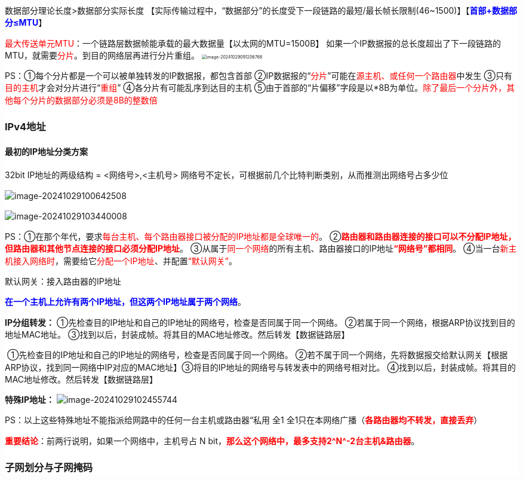 数据部分理论长度>数据部分实际长度
	【实际传输过程中，“数据部分”的长度受下一段链路的最短/最长帧长限制(46~1500)】【<font color='blue'>**首部+数据部分≤MTU**</font>】

<font color='red'>最大传送单元MTU</font>：一个链路层数据帧能承载的最大数据量【以太网的MTU=1500B】
	如果一个IP数据报的总长度超出了下一段链路的MTU，就需要<font color='red'>分片</font>。到目的网络层再进行分片重组。
<img src="E:\图片\图床\image-20241029091206768.png" alt="image-20241029091206768" style="zoom:50%;" /> 

PS：①每个分片都是一个可以被单独转发的IP数据报，都包含首部
		②IP数据报的“<font color='red'>分片</font>”可能在<font color='red'>源主机、或任何一个路由器</font>中发生
		③只有<font color='red'>目的主机</font>才会对分片进行“<font color='red'>重组</font>”
		④各分片有可能乱序到达目的主机
		⑤由于首部的“片偏移”字段是以*8B为单位。<font color='red'>除了最后一个分片外，其他每个分片的数据部分必须是8B的整数倍</font>
	

### IPv4地址	

#### 最初的IP地址分类方案

32bit IP地址的两级结构 = <网络号>,<主机号>
网络号不定长，可根据前几个比特判断类别，从而推测出网络号占多少位

![image-20241029100642508](E:\图片\图床\image-20241029100642508.png)

![image-20241029103440008](E:\图片\图床\image-20241029103440008.png)

PS：①在那个年代，要求<font color='red'>每台主机、每个路由器接口被分配的IP地址都是全球唯一的</font>。
		②<font color='red'>**路由器和路由器连接的接口可以不分配IP地址，但路由器和其他节点连接的接口必须分配IP地址**</font>。
		③从属于<font color='red'>同一个网络</font>的所有主机、路由器接口的IP地址<font color='red'>**“网络号”都相同**</font>。
		④当一台<font color='red'>新主机接入网络时</font>，需要给它<font color='red'>分配一个IP地址</font>、并配置<font color='red'>“默认网关”</font>。

默认网关：接入路由器的IP地址

<font color='blue'>**在一个主机上允许有两个IP地址，但这两个IP地址属于两个网络**</font>。

**IP分组转发：** 
	①先检查目的IP地址和自己的IP地址的网络号，检查是否同属于同一个网络。
	②若属于同一个网络，根据ARP协议找到目的地址MAC地址。
	③找到以后，封装成帧。将其目的MAC地址修改。然后转发【数据链路层】

​	①先检查目的IP地址和自己的IP地址的网络号，检查是否同属于同一个网络。
​	②若不属于同一个网络，先将数据报交给默认网关【根据ARP协议，找到同一网络中IP对应的MAC地址】
​	③将目的IP地址的网络号与转发表中的网络号相对比。
​	④找到以后，封装成帧。将其目的MAC地址修改。然后转发【数据链路层】

**特殊IP地址：** 
![image-20241029102455744](E:\图片\图床\image-20241029102455744.png)

PS：以上这些特殊地址不能指派给网路中的任何一台主机或路由器“私用
		全1 全1只在本网络广播（<font color='red'>**各路由器均不转发，直接丢弃**</font>）

<font color='red'>**重要结论**</font>：前两行说明，如果一个网络中，主机号占 N bit，<font color='red'>**那么这个网络中，最多支持2^N^-2台主机&路由器**</font>。

### 子网划分与子网掩码
